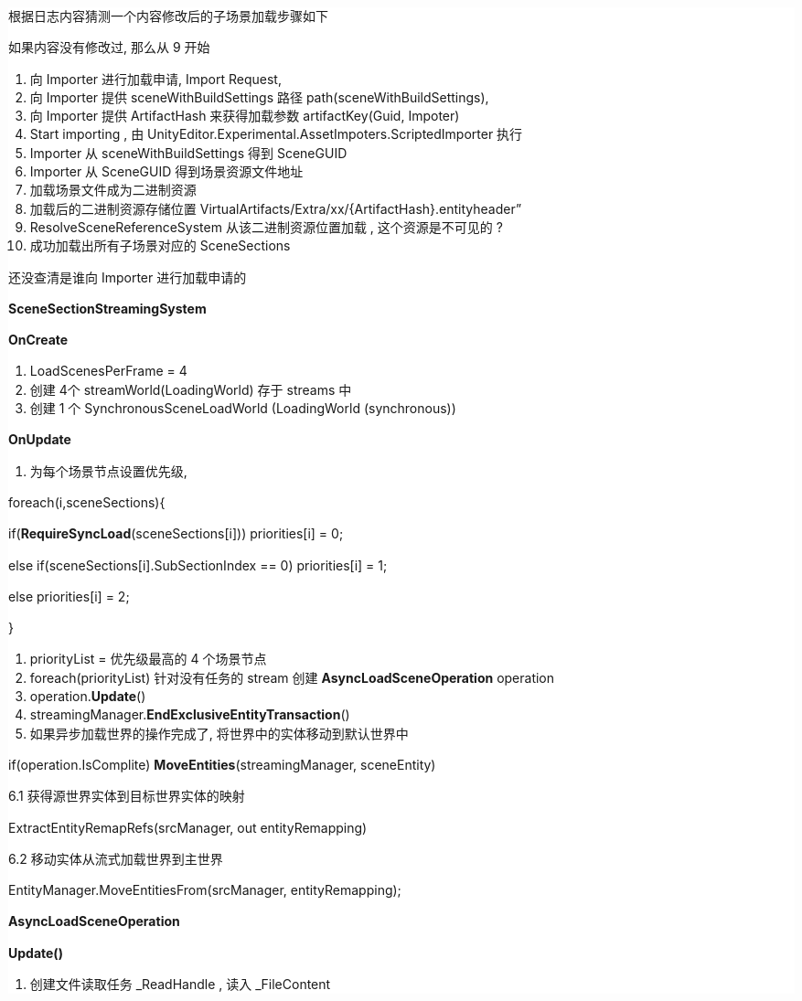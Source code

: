 根据日志内容猜测一个内容修改后的子场景加载步骤如下

如果内容没有修改过, 那么从 9 开始

1. 向 Importer 进行加载申请, Import Request, 
2. 向 Importer 提供 sceneWithBuildSettings 路径 path\(sceneWithBuildSettings\),
3. 向 Importer 提供 ArtifactHash 来获得加载参数 artifactKey\(Guid, Impoter\)
4. Start importing , 由 UnityEditor.Experimental.AssetImpoters.ScriptedImporter 执行
5. Importer 从 sceneWithBuildSettings 得到 SceneGUID
6. Importer 从 SceneGUID 得到场景资源文件地址 
7. 加载场景文件成为二进制资源
8. 加载后的二进制资源存储位置 VirtualArtifacts/Extra/xx/{ArtifactHash}.entityheader”
9. ResolveSceneReferenceSystem 从该二进制资源位置加载 , 这个资源是不可见的 ?
10. 成功加载出所有子场景对应的 SceneSections

还没查清是谁向 Importer 进行加载申请的

**SceneSectionStreamingSystem**

**OnCreate**

1. LoadScenesPerFrame = 4
2. 创建 4个 streamWorld\(LoadingWorld\) 存于 streams 中 
3. 创建 1 个 SynchronousSceneLoadWorld \(LoadingWorld \(synchronous\)\)

**OnUpdate**

1. 为每个场景节点设置优先级,

foreach\(i,sceneSections\){

if\(**RequireSyncLoad**\(sceneSections\[i\]\)\) priorities\[i\] = 0;

else if\(sceneSections\[i\].SubSectionIndex == 0\) priorities\[i\] = 1;

else priorities\[i\] = 2;

}

1. priorityList = 优先级最高的 4 个场景节点
2. foreach\(priorityList\) 针对没有任务的 stream 创建 **AsyncLoadSceneOperation** operation
3. operation.**Update**\(\)
4. streamingManager.**EndExclusiveEntityTransaction**\(\)
5. 如果异步加载世界的操作完成了, 将世界中的实体移动到默认世界中

if\(operation.IsComplite\) **MoveEntities**\(streamingManager, sceneEntity\)

6.1 获得源世界实体到目标世界实体的映射

ExtractEntityRemapRefs\(srcManager, out entityRemapping\)

6.2 移动实体从流式加载世界到主世界

EntityManager.MoveEntitiesFrom\(srcManager, entityRemapping\);

**AsyncLoadSceneOperation**

**Update\(\)**

1. 创建文件读取任务 \_ReadHandle , 读入 \_FileContent
